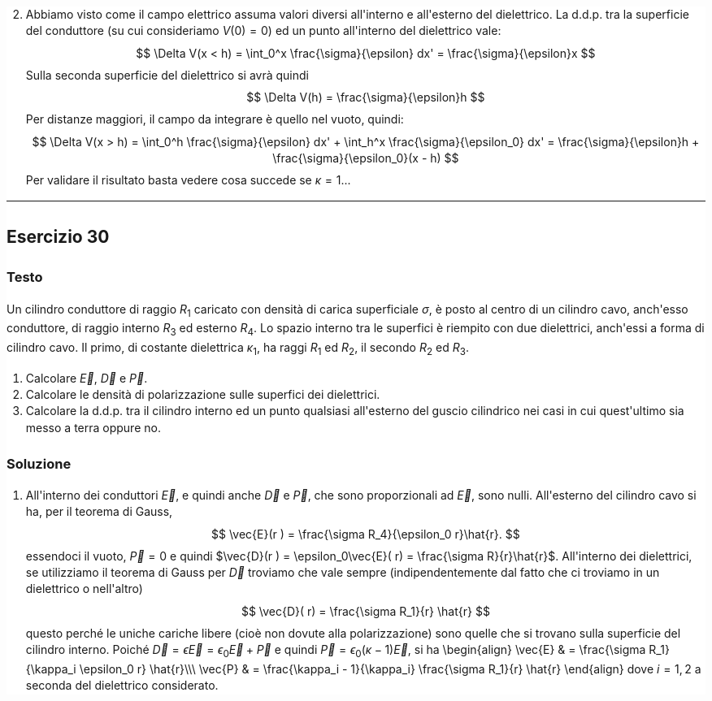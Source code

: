 2. Abbiamo visto come il campo elettrico assuma valori diversi all'interno e all'esterno del dielettrico. La d.d.p. tra la superficie del conduttore (su cui consideriamo $V(0) = 0$) ed un punto all'interno del dielettrico vale:
$$
\Delta V(x < h) = \int_0^x \frac{\sigma}{\epsilon} dx' = \frac{\sigma}{\epsilon}x
$$
Sulla seconda superficie del dielettrico si avrà quindi
$$
\Delta V(h) = \frac{\sigma}{\epsilon}h
$$
Per distanze maggiori, il campo da integrare è quello nel vuoto, quindi:
$$
\Delta V(x > h) = \int_0^h \frac{\sigma}{\epsilon} dx' + \int_h^x \frac{\sigma}{\epsilon_0} dx' = \frac{\sigma}{\epsilon}h + \frac{\sigma}{\epsilon_0}(x - h)
$$
Per validare il risultato basta vedere cosa succede se $\kappa = 1$...

---

## Esercizio 30

### Testo

Un cilindro conduttore di raggio $R_1$ caricato con densità di carica superficiale $\sigma$, è posto al centro di un cilindro cavo, anch'esso conduttore, di raggio interno $R_3$ ed esterno $R_4$. Lo spazio interno tra le superfici è riempito con due dielettrici, anch'essi a forma di cilindro cavo. Il primo, di costante dielettrica $\kappa_1$, ha raggi $R_1$ ed $R_2$, il secondo $R_2$ ed $R_3$. 

1. Calcolare $\vec{E}$, $\vec{D}$ e $\vec{P}$.
2. Calcolare le densità di polarizzazione sulle superfici dei dielettrici.
3. Calcolare la d.d.p. tra il cilindro interno ed un punto qualsiasi all'esterno del guscio cilindrico nei casi in cui quest'ultimo sia messo a terra oppure no.

### Soluzione

1. All'interno dei conduttori $\vec{E}$, e quindi anche $\vec{D}$ e $\vec{P}$, che sono proporzionali ad $\vec{E}$, sono nulli. All'esterno del cilindro cavo si ha, per il teorema di Gauss,
$$
\vec{E}(r ) = \frac{\sigma R_4}{\epsilon_0 r}\hat{r}.
$$
essendoci il vuoto, $\vec{P} = 0$ e quindi $\vec{D}(r ) = \epsilon_0\vec{E}( r) = \frac{\sigma R}{r}\hat{r}$. All'interno dei dielettrici, se utilizziamo il teorema di Gauss per $\vec{D}$ troviamo che vale sempre (indipendentemente dal fatto che ci troviamo in un dielettrico o nell'altro)
$$
\vec{D}( r) = \frac{\sigma R_1}{r} \hat{r}
$$
questo perché le uniche cariche libere (cioè non dovute alla polarizzazione) sono quelle che si trovano sulla superficie del cilindro interno. Poiché $\vec{D} = \epsilon \vec{E} = \epsilon_0 \vec{E} + \vec{P}$ e quindi $\vec{P} = \epsilon_0 (\kappa - 1) \vec{E}$, si ha
\begin{align}
\vec{E} & = \frac{\sigma R_1}{\kappa_i \epsilon_0 r} \hat{r}\\\\\\
\vec{P} & = \frac{\kappa_i - 1}{\kappa_i} \frac{\sigma R_1}{r} \hat{r}
\end{align}
dove $i = 1, 2$ a seconda del dielettrico considerato.

